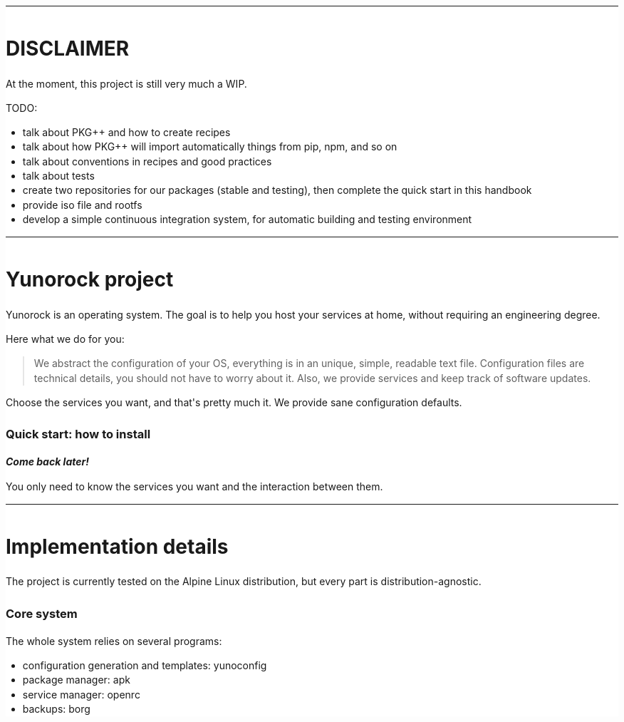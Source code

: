 
---

# DISCLAIMER

At the moment, this project is still very much a WIP.

TODO:

* talk about PKG++ and how to create recipes
* talk about how PKG++ will import automatically things from pip, npm, and so on
* talk about conventions in recipes and good practices
* talk about tests
* create two repositories for our packages (stable and testing), then complete the quick start in this handbook
* provide iso file and rootfs
* develop a simple continuous integration system, for automatic building and testing environment


---

# Yunorock project

Yunorock is an operating system.
The goal is to help you host your services at home, without requiring an engineering degree.

Here what we do for you:

> We abstract the configuration of your OS, everything is in an unique, simple, readable text file.
Configuration files are technical details, you should not have to worry about it.
Also, we provide services and keep track of software updates.

Choose the services you want, and that's pretty much it.
We provide sane configuration defaults.

### Quick start: how to install

***Come back later!***

You only need to know the services you want and the interaction between them.

---

# Implementation details

The project is currently tested on the Alpine Linux distribution, but every part is distribution-agnostic.

### Core system

The whole system relies on several programs:

- configuration generation and templates: yunoconfig
- package manager: apk
- service manager: openrc
- backups: borg
